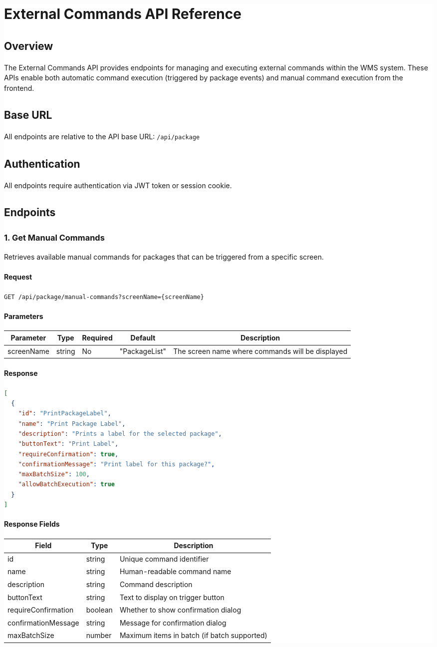 # External Commands API Reference

## Overview

The External Commands API provides endpoints for managing and executing external commands within the WMS system. These APIs enable both automatic command execution (triggered by package events) and manual command execution from the frontend.

## Base URL
All endpoints are relative to the API base URL: `/api/package`

## Authentication
All endpoints require authentication via JWT token or session cookie.

## Endpoints

### 1. Get Manual Commands
Retrieves available manual commands for packages that can be triggered from a specific screen.

#### Request
```http
GET /api/package/manual-commands?screenName={screenName}
```

#### Parameters
| Parameter | Type | Required | Default | Description |
|-----------|------|----------|---------|-------------|
| screenName | string | No | "PackageList" | The screen name where commands will be displayed |

#### Response
```json
[
  {
    "id": "PrintPackageLabel",
    "name": "Print Package Label",
    "description": "Prints a label for the selected package",
    "buttonText": "Print Label",
    "requireConfirmation": true,
    "confirmationMessage": "Print label for this package?",
    "maxBatchSize": 100,
    "allowBatchExecution": true
  }
]
```

#### Response Fields
| Field | Type | Description |
|-------|------|-------------|
| id | string | Unique command identifier |
| name | string | Human-readable command name |
| description | string | Command description |
| buttonText | string | Text to display on trigger button |
| requireConfirmation | boolean | Whether to show confirmation dialog |
| confirmationMessage | string | Message for confirmation dialog |
| maxBatchSize | number | Maximum items in batch (if batch supported) |